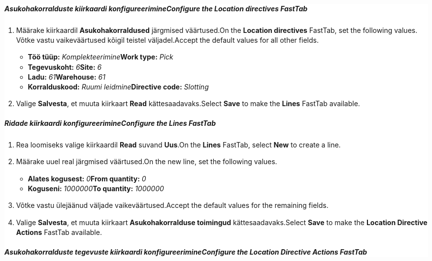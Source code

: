 ##### <a name="configure-the-location-directives-fasttab"></a><span data-ttu-id="93f22-262">Asukohakorralduste kiirkaardi konfigureerimine</span><span class="sxs-lookup"><span data-stu-id="93f22-262">Configure the Location directives FastTab</span></span>

1. <span data-ttu-id="93f22-263">Määrake kiirkaardil **Asukohakorraldused** järgmised väärtused.</span><span class="sxs-lookup"><span data-stu-id="93f22-263">On the **Location directives** FastTab, set the following values.</span></span> <span data-ttu-id="93f22-264">Võtke vastu vaikeväärtused kõigil teistel väljadel.</span><span class="sxs-lookup"><span data-stu-id="93f22-264">Accept the default values for all other fields.</span></span>

    - <span data-ttu-id="93f22-265">**Töö tüüp:** _Komplekteerimine_</span><span class="sxs-lookup"><span data-stu-id="93f22-265">**Work type:** _Pick_</span></span>
    - <span data-ttu-id="93f22-266">**Tegevuskoht:** _6_</span><span class="sxs-lookup"><span data-stu-id="93f22-266">**Site:** _6_</span></span>
    - <span data-ttu-id="93f22-267">**Ladu:** _61_</span><span class="sxs-lookup"><span data-stu-id="93f22-267">**Warehouse:** _61_</span></span>
    - <span data-ttu-id="93f22-268">**Korralduskood:** _Ruumi leidmine_</span><span class="sxs-lookup"><span data-stu-id="93f22-268">**Directive code:** _Slotting_</span></span>

1. <span data-ttu-id="93f22-269">Valige **Salvesta**, et muuta kiirkaart **Read** kättesaadavaks.</span><span class="sxs-lookup"><span data-stu-id="93f22-269">Select **Save** to make the **Lines** FastTab available.</span></span>

##### <a name="configure-the-lines-fasttab"></a><span data-ttu-id="93f22-270">Ridade kiirkaardi konfigureerimine</span><span class="sxs-lookup"><span data-stu-id="93f22-270">Configure the Lines FastTab</span></span>

1. <span data-ttu-id="93f22-271">Rea loomiseks valige kiirkaardil **Read** suvand **Uus**.</span><span class="sxs-lookup"><span data-stu-id="93f22-271">On the **Lines** FastTab, select **New** to create a line.</span></span>
1. <span data-ttu-id="93f22-272">Määrake uuel real järgmised väärtused.</span><span class="sxs-lookup"><span data-stu-id="93f22-272">On the new line, set the following values.</span></span>

    - <span data-ttu-id="93f22-273">**Alates kogusest:** _0_</span><span class="sxs-lookup"><span data-stu-id="93f22-273">**From quantity:** _0_</span></span>
    - <span data-ttu-id="93f22-274">**Koguseni:** _1000000_</span><span class="sxs-lookup"><span data-stu-id="93f22-274">**To quantity:** _1000000_</span></span>

1. <span data-ttu-id="93f22-275">Võtke vastu ülejäänud väljade vaikeväärtused.</span><span class="sxs-lookup"><span data-stu-id="93f22-275">Accept the default values for the remaining fields.</span></span>
1. <span data-ttu-id="93f22-276">Valige **Salvesta**, et muuta kiirkaart **Asukohakorralduse toimingud** kättesaadavaks.</span><span class="sxs-lookup"><span data-stu-id="93f22-276">Select **Save** to make the **Location Directive Actions** FastTab available.</span></span>

##### <a name="configure-the-location-directive-actions-fasttab"></a><span data-ttu-id="93f22-277">Asukohakorralduste tegevuste kiirkaardi konfigureerimine</span><span class="sxs-lookup"><span data-stu-id="93f22-277">Configure the Location Directive Actions FastTab</span></span>
